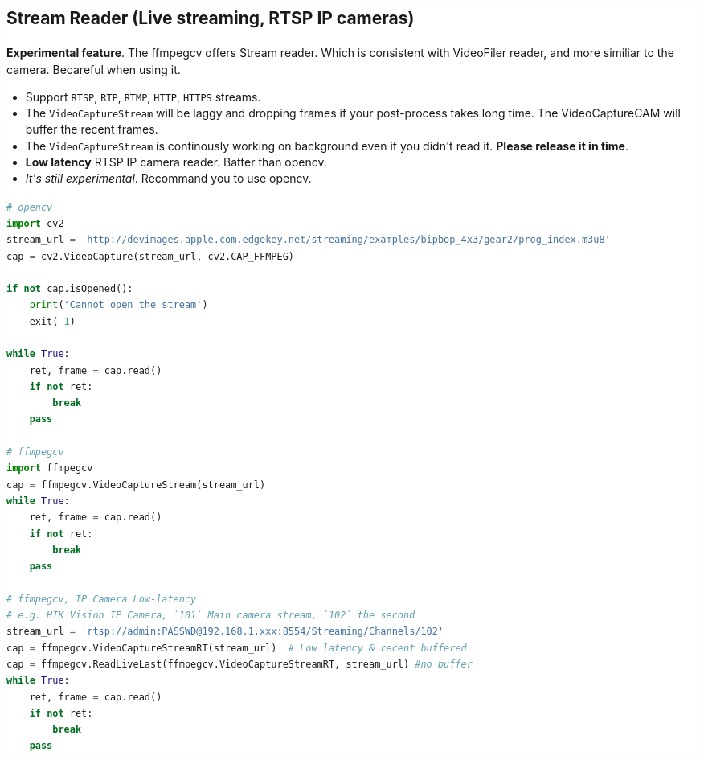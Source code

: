 
## Stream Reader (Live streaming, RTSP IP cameras)
**Experimental feature**. The ffmpegcv offers Stream reader. Which is consistent with VideoFiler reader, and more similiar to the camera.
Becareful when using it.

- Support `RTSP`, `RTP`, `RTMP`, `HTTP`, `HTTPS` streams.
- The `VideoCaptureStream` will be laggy and dropping frames if your post-process takes long time. The VideoCaptureCAM will buffer the recent frames.
- The `VideoCaptureStream` is continously working on background even if you didn't read it. **Please release it in time**.
- **Low latency** RTSP IP camera reader. Batter than opencv.
- *It's still experimental*. Recommand you to use opencv.


```python
# opencv
import cv2
stream_url = 'http://devimages.apple.com.edgekey.net/streaming/examples/bipbop_4x3/gear2/prog_index.m3u8'
cap = cv2.VideoCapture(stream_url, cv2.CAP_FFMPEG)

if not cap.isOpened():
    print('Cannot open the stream')
    exit(-1)

while True:
    ret, frame = cap.read()
    if not ret:
        break
    pass

# ffmpegcv
import ffmpegcv
cap = ffmpegcv.VideoCaptureStream(stream_url)
while True:
    ret, frame = cap.read()
    if not ret:
        break
    pass

# ffmpegcv, IP Camera Low-latency
# e.g. HIK Vision IP Camera, `101` Main camera stream, `102` the second
stream_url = 'rtsp://admin:PASSWD@192.168.1.xxx:8554/Streaming/Channels/102'
cap = ffmpegcv.VideoCaptureStreamRT(stream_url)  # Low latency & recent buffered
cap = ffmpegcv.ReadLiveLast(ffmpegcv.VideoCaptureStreamRT, stream_url) #no buffer
while True:
    ret, frame = cap.read()
    if not ret:
        break
    pass
```
